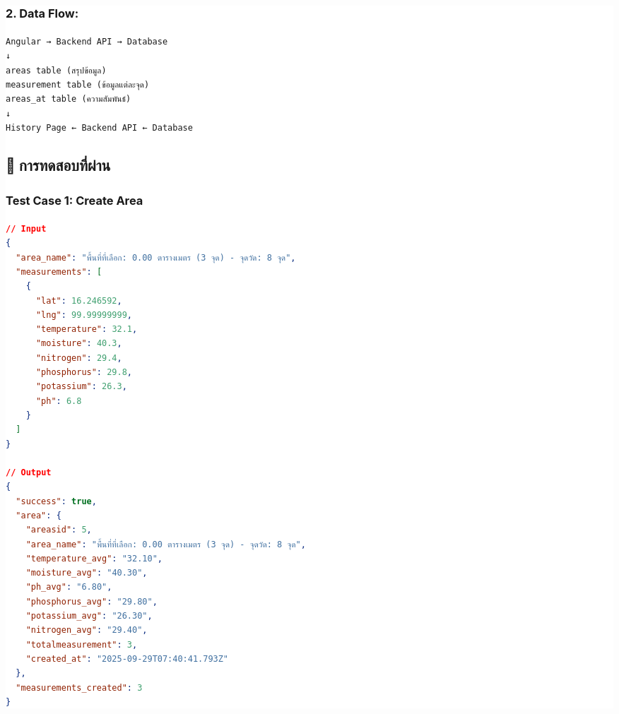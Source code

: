 ### **2. Data Flow:**
```
Angular → Backend API → Database
↓
areas table (สรุปข้อมูล)
measurement table (ข้อมูลแต่ละจุด)
areas_at table (ความสัมพันธ์)
↓
History Page ← Backend API ← Database
```

## 🧪 **การทดสอบที่ผ่าน**

### **Test Case 1: Create Area**
```json
// Input
{
  "area_name": "พื้นที่ที่เลือก: 0.00 ตารางเมตร (3 จุด) - จุดวัด: 8 จุด",
  "measurements": [
    {
      "lat": 16.246592,
      "lng": 99.99999999,
      "temperature": 32.1,
      "moisture": 40.3,
      "nitrogen": 29.4,
      "phosphorus": 29.8,
      "potassium": 26.3,
      "ph": 6.8
    }
  ]
}

// Output
{
  "success": true,
  "area": {
    "areasid": 5,
    "area_name": "พื้นที่ที่เลือก: 0.00 ตารางเมตร (3 จุด) - จุดวัด: 8 จุด",
    "temperature_avg": "32.10",
    "moisture_avg": "40.30",
    "ph_avg": "6.80",
    "phosphorus_avg": "29.80",
    "potassium_avg": "26.30",
    "nitrogen_avg": "29.40",
    "totalmeasurement": 3,
    "created_at": "2025-09-29T07:40:41.793Z"
  },
  "measurements_created": 3
}
```
